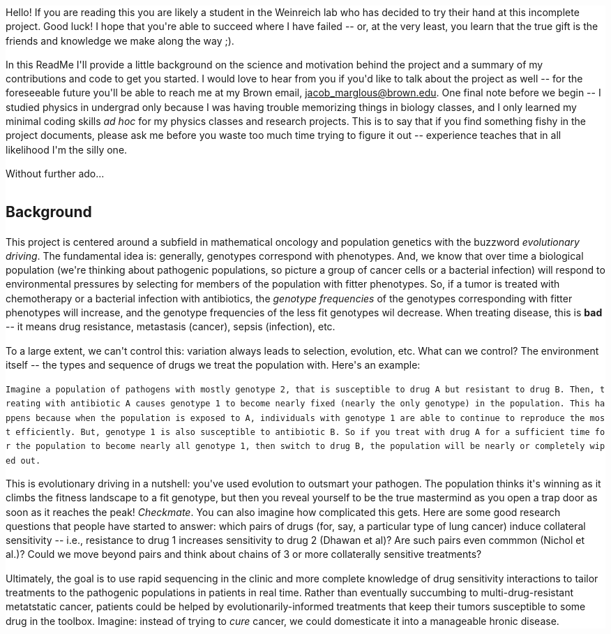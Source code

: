 Hello! If you are reading this you are likely a student in the Weinreich lab who has decided to try their hand at this incomplete project. Good luck! I hope that you're able to succeed where I have failed -- or, at the very least, you learn that the true gift is the friends and knowledge we make along the way ;).

In this ReadMe I'll provide a little background on the science and motivation behind the project and a summary of my contributions and code to get you started. I would love to hear from you if you'd like to talk about the project as well -- for the foreseeable future you'll be able to reach me at my Brown email, jacob_marglous@brown.edu. One final note before we begin -- I studied physics in undergrad only because I was having trouble memorizing things in biology classes, and I only learned my minimal coding skills *ad hoc* for my physics classes and research projects. This is to say that if you find something fishy in the project documents, please ask me before you waste too much time trying to figure it out -- experience teaches that in all likelihood I'm the silly one. 

Without further ado...

## Background 
This project is centered around a subfield in mathematical oncology and population genetics with the buzzword *evolutionary driving*. The fundamental idea is: generally, genotypes correspond with phenotypes. And, we know that over time a biological population (we're thinking about pathogenic populations, so picture a group of cancer cells or a bacterial infection) will respond to environmental pressures by selecting for members of the population with fitter phenotypes. So, if a tumor is treated with chemotherapy or a bacterial infection with antibiotics, the *genotype frequencies* of the genotypes corresponding with fitter phenotypes will increase, and the genotype frequencies of the less fit genotypes wil decrease. When treating disease, this is **bad** -- it means drug resistance, metastasis (cancer), sepsis (infection), etc. 

To a large extent, we can't control this: variation always leads to selection, evolution, etc. What can we control? The environment itself -- the types and sequence of drugs we treat the population with. Here's an example:

	Imagine a population of pathogens with mostly genotype 2, that is susceptible to drug A but resistant to drug B. Then, treating with antibiotic A causes genotype 1 to become nearly fixed (nearly the only genotype) in the population. This happens because when the population is exposed to A, individuals with genotype 1 are able to continue to reproduce the most efficiently. But, genotype 1 is also susceptible to antibiotic B. So if you treat with drug A for a sufficient time for the population to become nearly all genotype 1, then switch to drug B, the population will be nearly or completely wiped out.
	
This is evolutionary driving in a nutshell: you've used evolution to outsmart your pathogen. The population thinks it's winning as it climbs the fitness landscape to a fit genotype, but then you reveal yourself to be the true mastermind as you open a trap door as soon as it reaches the peak! *Checkmate*. You can also imagine how complicated this gets. Here are some good research questions that people have started to answer: which pairs of drugs (for, say, a particular type of lung cancer) induce collateral sensitivity -- i.e., resistance to drug 1 increases sensitivity to drug 2 (Dhawan et al)? Are such pairs even commmon (Nichol et al.)? Could we move beyond pairs and think about chains of 3 or more collaterally sensitive treatments? 

Ultimately, the goal is to use rapid sequencing in the clinic and more complete knowledge of drug sensitivity interactions to tailor treatments to the pathogenic populations in patients in real time. Rather than eventually succumbing to multi-drug-resistant metatstatic cancer, patients could be helped by evolutionarily-informed treatments that keep their tumors susceptible to some drug in the toolbox. Imagine: instead of trying to *cure* cancer, we could domesticate it into a manageable hronic disease.
